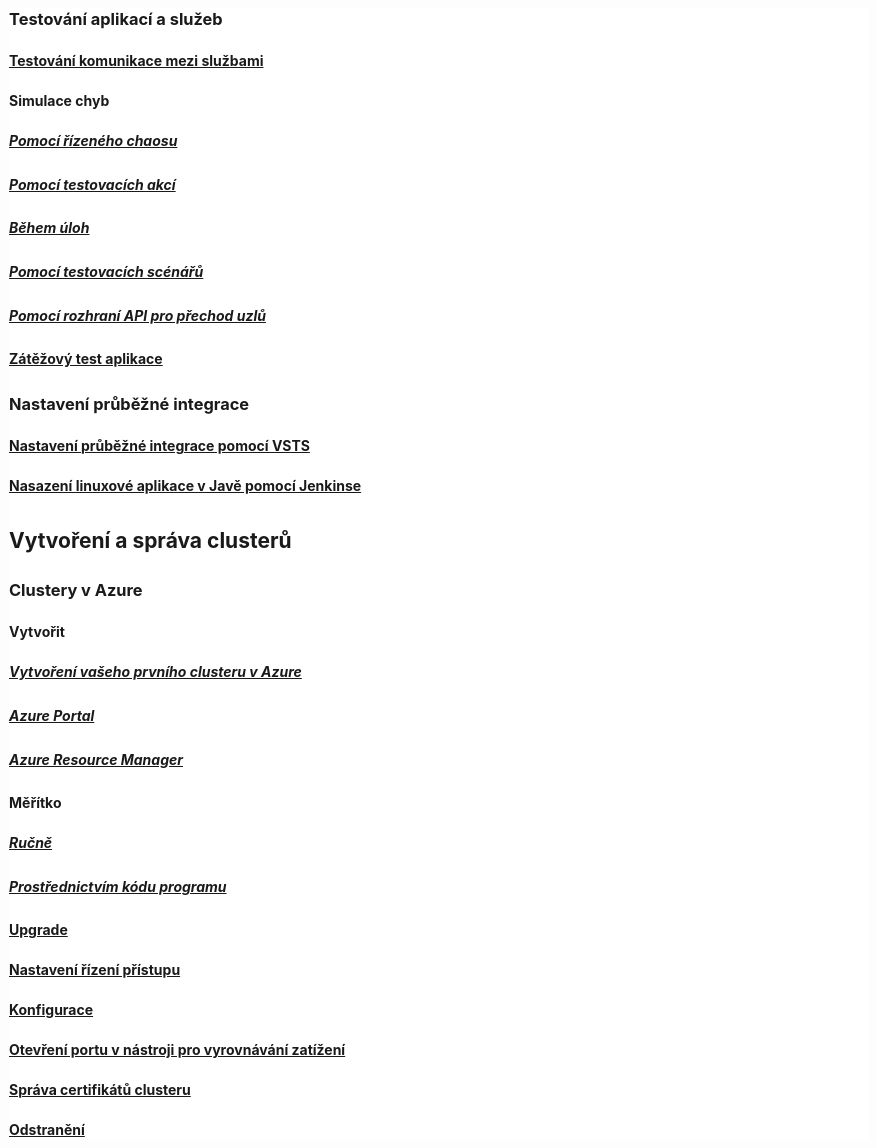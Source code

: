 ### Testování aplikací a služeb
#### [Testování komunikace mezi službami](service-fabric-testability-scenarios-service-communication.md)
#### Simulace chyb
##### [Pomocí řízeného chaosu](service-fabric-controlled-chaos.md)
##### [Pomocí testovacích akcí](service-fabric-testability-actions.md)
##### [Během úloh](service-fabric-testability-workload-tests.md)
##### [Pomocí testovacích scénářů](service-fabric-testability-scenarios.md)
##### [Pomocí rozhraní API pro přechod uzlů](service-fabric-node-transition-apis.md)
#### [Zátěžový test aplikace](service-fabric-vso-load-test.md)

### Nastavení průběžné integrace
#### [Nastavení průběžné integrace pomocí VSTS](service-fabric-set-up-continuous-integration.md)
#### [Nasazení linuxové aplikace v Javě pomocí Jenkinse](service-fabric-cicd-your-linux-java-application-with-jenkins.md)

## Vytvoření a správa clusterů
### Clustery v Azure
#### Vytvořit
##### [Vytvoření vašeho prvního clusteru v Azure](service-fabric-get-started-azure-cluster.md)
##### [Azure Portal](service-fabric-cluster-creation-via-portal.md)
##### [Azure Resource Manager](service-fabric-cluster-creation-via-arm.md)
#### Měřítko
##### [Ručně](service-fabric-cluster-scale-up-down.md)
##### [Prostřednictvím kódu programu](service-fabric-cluster-programmatic-scaling.md)
#### [Upgrade](service-fabric-cluster-upgrade.md)
#### [Nastavení řízení přístupu](service-fabric-cluster-security-roles.md)
#### [Konfigurace](service-fabric-cluster-fabric-settings.md)
#### [Otevření portu v nástroji pro vyrovnávání zatížení](create-load-balancer-rule.md)
#### [Správa certifikátů clusteru](service-fabric-cluster-security-update-certs-azure.md)
#### [Odstranění](service-fabric-cluster-delete.md)
